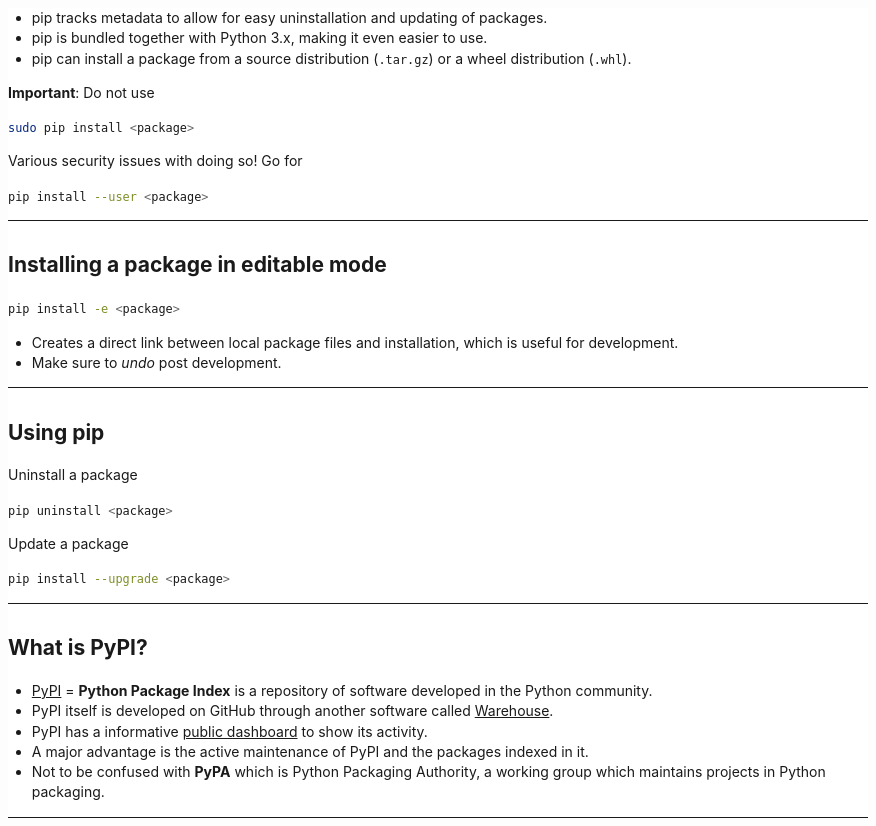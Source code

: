 - pip tracks metadata to allow for easy uninstallation and updating of packages.
- pip is bundled together with Python 3.x, making it even easier to use.
- pip can install a package from a source distribution (`.tar.gz`) or a wheel distribution (`.whl`).

**Important**: Do not use

```bash
sudo pip install <package>
```

Various security issues with doing so! Go for

```bash
pip install --user <package>
```

---

## Installing a package in editable mode

```bash
pip install -e <package>
```

- Creates a direct link between local package files and installation, which is useful for development.
- Make sure to *undo* post development.

---

## Using pip

Uninstall a package

```bash
pip uninstall <package>
```

Update a package

```bash
pip install --upgrade <package>
```

---

## What is PyPI?

- [PyPI](https://pypi.org/) = **Python Package Index** is a repository of software developed in the Python community.
- PyPI itself is developed on GitHub through another software called [Warehouse](https://github.com/pypa/warehouse).
- PyPI has a informative [public dashboard](https://p.datadoghq.com/sb/7dc8b3250-85dcf667bd) to show its activity.
- A major advantage is the active maintenance of PyPI and the packages indexed in it.
- Not to be confused with **PyPA** which is Python Packaging Authority, a working group which maintains projects in Python packaging.

---